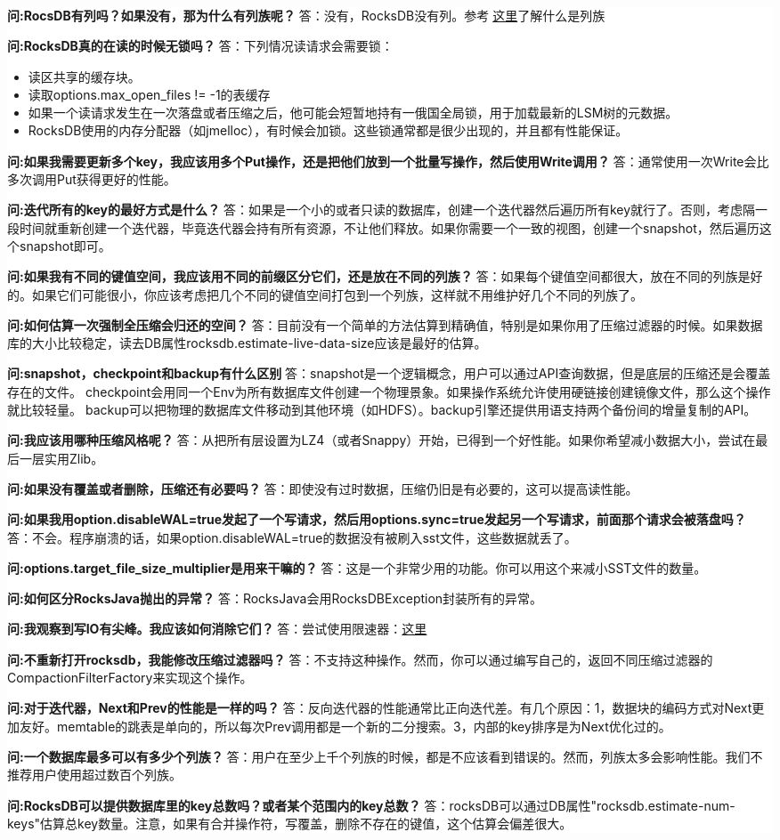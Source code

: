 **问:RocsDB有列吗？如果没有，那为什么有列族呢？**
答：没有，RocksDB没有列。参考 [这里]()了解什么是列族

**问:RocksDB真的在读的时候无锁吗？**
答：下列情况读请求会需要锁：
- 读区共享的缓存块。
- 读取options.max_open_files != -1的表缓存
- 如果一个读请求发生在一次落盘或者压缩之后，他可能会短暂地持有一俄国全局锁，用于加载最新的LSM树的元数据。
- RocksDB使用的内存分配器（如jmelloc），有时候会加锁。这些锁通常都是很少出现的，并且都有性能保证。

**问:如果我需要更新多个key，我应该用多个Put操作，还是把他们放到一个批量写操作，然后使用Write调用？**
答：通常使用一次Write会比多次调用Put获得更好的性能。

**问:迭代所有的key的最好方式是什么？**
答：如果是一个小的或者只读的数据库，创建一个迭代器然后遍历所有key就行了。否则，考虑隔一段时间就重新创建一个迭代器，毕竟迭代器会持有所有资源，不让他们释放。如果你需要一个一致的视图，创建一个snapshot，然后遍历这个snapshot即可。

**问:如果我有不同的键值空间，我应该用不同的前缀区分它们，还是放在不同的列族？**
答：如果每个键值空间都很大，放在不同的列族是好的。如果它们可能很小，你应该考虑把几个不同的键值空间打包到一个列族，这样就不用维护好几个不同的列族了。

**问:如何估算一次强制全压缩会归还的空间？**
答：目前没有一个简单的方法估算到精确值，特别是如果你用了压缩过滤器的时候。如果数据库的大小比较稳定，读去DB属性rocksdb.estimate-live-data-size应该是最好的估算。

**问:snapshot，checkpoint和backup有什么区别**
答：snapshot是一个逻辑概念，用户可以通过API查询数据，但是底层的压缩还是会覆盖存在的文件。
checkpoint会用同一个Env为所有数据库文件创建一个物理景象。如果操作系统允许使用硬链接创建镜像文件，那么这个操作就比较轻量。
backup可以把物理的数据库文件移动到其他环境（如HDFS）。backup引擎还提供用语支持两个备份间的增量复制的API。

**问:我应该用哪种压缩风格呢？**
答：从把所有层设置为LZ4（或者Snappy）开始，已得到一个好性能。如果你希望减小数据大小，尝试在最后一层实用Zlib。

**问:如果没有覆盖或者删除，压缩还有必要吗？**
答：即使没有过时数据，压缩仍旧是有必要的，这可以提高读性能。

**问:如果我用option.disableWAL=true发起了一个写请求，然后用options.sync=true发起另一个写请求，前面那个请求会被落盘吗？**
答：不会。程序崩溃的话，如果option.disableWAL=true的数据没有被刷入sst文件，这些数据就丢了。

**问:options.target_file_size_multiplier是用来干嘛的？**
答：这是一个非常少用的功能。你可以用这个来减小SST文件的数量。

**问:如何区分RocksJava抛出的异常？**
答：RocksJava会用RocksDBException封装所有的异常。

**问:我观察到写IO有尖峰。我应该如何消除它们？**
答：尝试使用限速器：[这里]()

**问:不重新打开rocksdb，我能修改压缩过滤器吗？**
答：不支持这种操作。然而，你可以通过编写自己的，返回不同压缩过滤器的CompactionFilterFactory来实现这个操作。

**问:对于迭代器，Next和Prev的性能是一样的吗？**
答：反向迭代器的性能通常比正向迭代差。有几个原因：1，数据块的编码方式对Next更加友好。memtable的跳表是单向的，所以每次Prev调用都是一个新的二分搜索。3，内部的key排序是为Next优化过的。

**问:一个数据库最多可以有多少个列族？**
答：用户在至少上千个列族的时候，都是不应该看到错误的。然而，列族太多会影响性能。我们不推荐用户使用超过数百个列族。

**问:RocksDB可以提供数据库里的key总数吗？或者某个范围内的key总数？**
答：rocksDB可以通过DB属性"rocksdb.estimate-num-keys"估算总key数量。注意，如果有合并操作符，写覆盖，删除不存在的键值，这个估算会偏差很大。
